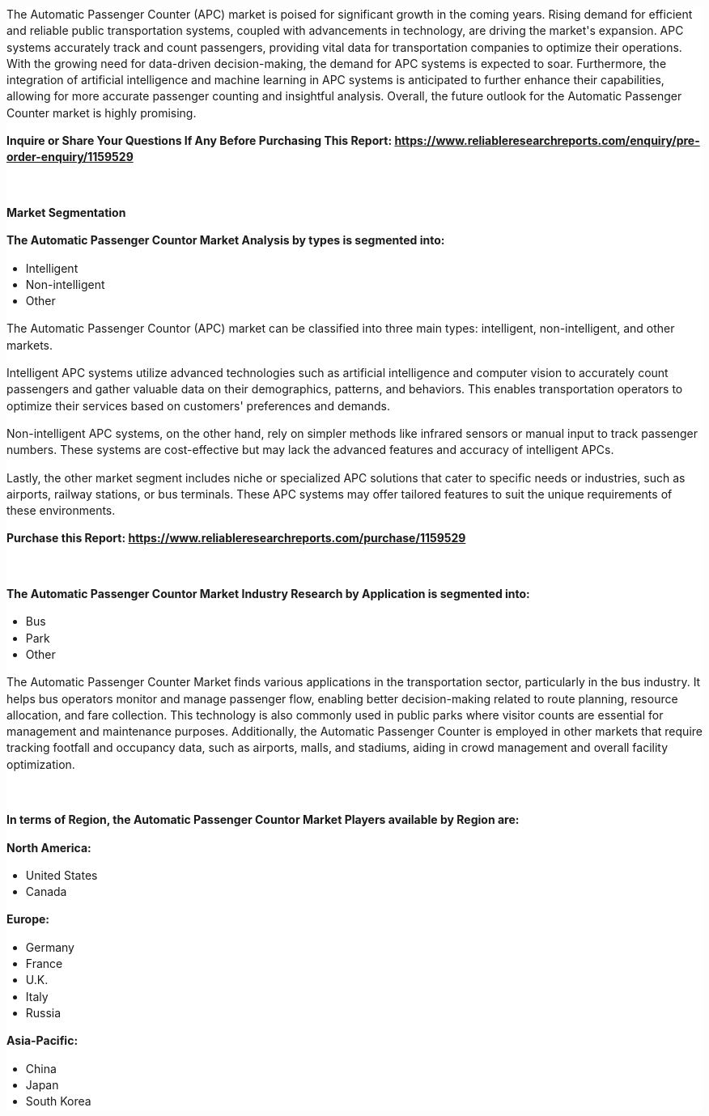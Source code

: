 <p><p>The Automatic Passenger Counter (APC) market is poised for significant growth in the coming years. Rising demand for efficient and reliable public transportation systems, coupled with advancements in technology, are driving the market's expansion. APC systems accurately track and count passengers, providing vital data for transportation companies to optimize their operations. With the growing need for data-driven decision-making, the demand for APC systems is expected to soar. Furthermore, the integration of artificial intelligence and machine learning in APC systems is anticipated to further enhance their capabilities, allowing for more accurate passenger counting and insightful analysis. Overall, the future outlook for the Automatic Passenger Counter market is highly promising.</p></p>
<p><strong>Inquire or Share Your Questions If Any Before Purchasing This Report: <a href="https://www.reliableresearchreports.com/enquiry/pre-order-enquiry/1159529">https://www.reliableresearchreports.com/enquiry/pre-order-enquiry/1159529</a></strong></p>
<p>&nbsp;</p>
<p><strong>Market Segmentation</strong></p>
<p><strong>The Automatic Passenger Countor Market Analysis by types is segmented into:</strong></p>
<p><ul><li>Intelligent</li><li>Non-intelligent</li><li>Other</li></ul></p>
<p><p>The Automatic Passenger Countor (APC) market can be classified into three main types: intelligent, non-intelligent, and other markets. </p><p>Intelligent APC systems utilize advanced technologies such as artificial intelligence and computer vision to accurately count passengers and gather valuable data on their demographics, patterns, and behaviors. This enables transportation operators to optimize their services based on customers' preferences and demands. </p><p>Non-intelligent APC systems, on the other hand, rely on simpler methods like infrared sensors or manual input to track passenger numbers. These systems are cost-effective but may lack the advanced features and accuracy of intelligent APCs.</p><p>Lastly, the other market segment includes niche or specialized APC solutions that cater to specific needs or industries, such as airports, railway stations, or bus terminals. These APC systems may offer tailored features to suit the unique requirements of these environments.</p></p>
<p><strong>Purchase this Report:&nbsp;<a href="https://www.reliableresearchreports.com/purchase/1159529">https://www.reliableresearchreports.com/purchase/1159529</a></strong></p>
<p>&nbsp;</p>
<p><strong>The Automatic Passenger Countor Market Industry Research by Application is segmented into:</strong></p>
<p><ul><li>Bus</li><li>Park</li><li>Other</li></ul></p>
<p><p>The Automatic Passenger Counter Market finds various applications in the transportation sector, particularly in the bus industry. It helps bus operators monitor and manage passenger flow, enabling better decision-making related to route planning, resource allocation, and fare collection. This technology is also commonly used in public parks where visitor counts are essential for management and maintenance purposes. Additionally, the Automatic Passenger Counter is employed in other markets that require tracking footfall and occupancy data, such as airports, malls, and stadiums, aiding in crowd management and overall facility optimization.</p></p>
<p>&nbsp;</p>
<p><strong>In terms of Region, the Automatic Passenger Countor Market Players available by Region are:</strong></p>
<p>
    <p> <strong> North America: </strong>
        <ul>
            <li>United States</li>
            <li>Canada</li>
        </ul>
        </p> 
    <p> <strong> Europe: </strong>
        <ul>
            <li>Germany</li>
            <li>France</li>
            <li>U.K.</li>
            <li>Italy</li>
            <li>Russia</li>
        </ul>
        </p> 
    <p> <strong> Asia-Pacific: </strong>
        <ul>
            <li>China</li>
            <li>Japan</li>
            <li>South Korea</li>